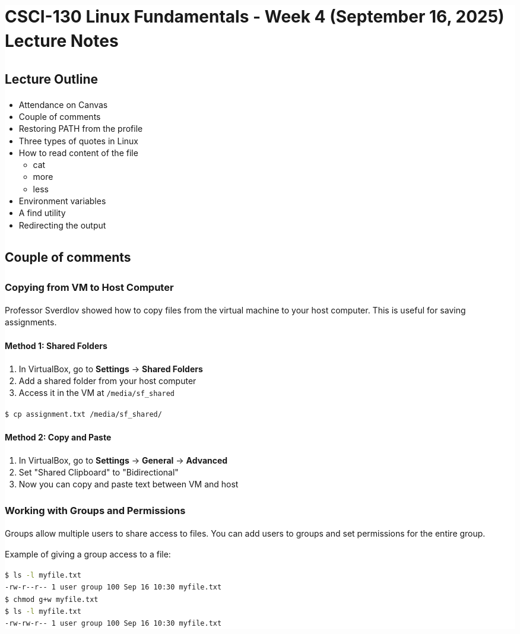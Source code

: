 # CSCI-130 Linux Fundamentals - Week 4 (September 16, 2025) Lecture Notes

## Lecture Outline

- Attendance on Canvas
- Couple of comments
- Restoring PATH from the profile
- Three types of quotes in Linux
- How to read content of the file
  - cat
  - more
  - less
- Environment variables
- A find utility
- Redirecting the output

## Couple of comments

### Copying from VM to Host Computer

Professor Sverdlov showed how to copy files from the virtual machine to your host computer. This is useful for saving assignments.

#### Method 1: Shared Folders

1. In VirtualBox, go to **Settings** → **Shared Folders**
2. Add a shared folder from your host computer
3. Access it in the VM at `/media/sf_shared`

```bash
$ cp assignment.txt /media/sf_shared/
```

#### Method 2: Copy and Paste

1. In VirtualBox, go to **Settings** → **General** → **Advanced**
2. Set "Shared Clipboard" to "Bidirectional"
3. Now you can copy and paste text between VM and host

### Working with Groups and Permissions

Groups allow multiple users to share access to files. You can add users to groups and set permissions for the entire group.

Example of giving a group access to a file:

```bash
$ ls -l myfile.txt
-rw-r--r-- 1 user group 100 Sep 16 10:30 myfile.txt
$ chmod g+w myfile.txt
$ ls -l myfile.txt
-rw-rw-r-- 1 user group 100 Sep 16 10:30 myfile.txt
```
